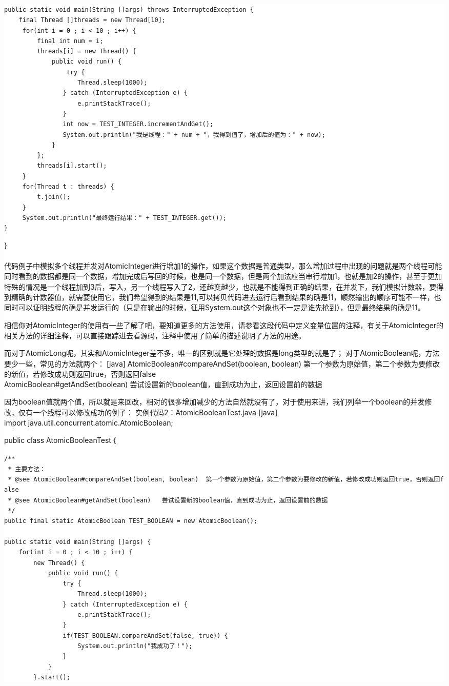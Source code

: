     public static void main(String []args) throws InterruptedException {  
        final Thread []threads = new Thread[10];  
         for(int i = 0 ; i < 10 ; i++) {  
             final int num = i;  
             threads[i] = new Thread() {  
                 public void run() {  
                     try {  
                        Thread.sleep(1000);  
                    } catch (InterruptedException e) {  
                        e.printStackTrace();  
                    }  
                    int now = TEST_INTEGER.incrementAndGet();  
                    System.out.println("我是线程：" + num + "，我得到值了，增加后的值为：" + now);  
                 }  
             };  
             threads[i].start();  
         }  
         for(Thread t : threads) {  
             t.join();  
         }  
         System.out.println("最终运行结果：" + TEST_INTEGER.get());  
    }  
}<strong>  
</strong>  
代码例子中模拟多个线程并发对AtomicInteger进行增加1的操作，如果这个数据是普通类型，那么增加过程中出现的问题就是两个线程可能同时看到的数据都是同一个数据，增加完成后写回的时候，也是同一个数据，但是两个加法应当串行增加1，也就是加2的操作，甚至于更加特殊的情况是一个线程加到3后，写入，另一个线程写入了2，还越变越少，也就是不能得到正确的结果，在并发下，我们模拟计数器，要得到精确的计数器值，就需要使用它，我们希望得到的结果是11,可以拷贝代码进去运行后看到结果的确是11，顺然输出的顺序可能不一样，也同时可以证明线程的确是并发运行的（只是在输出的时候，征用System.out这个对象也不一定是谁先抢到），但是最终结果的确是11。
 
相信你对AtomicInteger的使用有一些了解了吧，要知道更多的方法使用，请参看这段代码中定义变量位置的注释，有关于AtomicInteger的相关方法的详细注释，可以直接跟踪进去看源码，注释中使用了简单的描述说明了方法的用途。
 
而对于AtomicLong呢，其实和AtomicInteger差不多，唯一的区别就是它处理的数据是long类型的就是了；
对于AtomicBoolean呢，方法要少一些，常见的方法就两个：
[java] 
AtomicBoolean#compareAndSet(boolean, boolean)  第一个参数为原始值，第二个参数为要修改的新值，若修改成功则返回true，否则返回false  
AtomicBoolean#getAndSet(boolean)   尝试设置新的boolean值，直到成功为止，返回设置前的数据  
 
因为boolean值就两个值，所以就是来回改，相对的很多增加减少的方法自然就没有了，对于使用来讲，我们列举一个boolean的并发修改，仅有一个线程可以修改成功的例子：
实例代码2：AtomicBooleanTest.java
[java]  
import java.util.concurrent.atomic.AtomicBoolean;  
  
public class AtomicBooleanTest {  
  
    /** 
     * 主要方法： 
     * @see AtomicBoolean#compareAndSet(boolean, boolean)  第一个参数为原始值，第二个参数为要修改的新值，若修改成功则返回true，否则返回false 
     * @see AtomicBoolean#getAndSet(boolean)   尝试设置新的boolean值，直到成功为止，返回设置前的数据 
     */  
    public final static AtomicBoolean TEST_BOOLEAN = new AtomicBoolean();  
      
    public static void main(String []args) {  
        for(int i = 0 ; i < 10 ; i++) {  
            new Thread() {  
                public void run() {  
                    try {  
                        Thread.sleep(1000);  
                    } catch (InterruptedException e) {  
                        e.printStackTrace();  
                    }  
                    if(TEST_BOOLEAN.compareAndSet(false, true)) {  
                        System.out.println("我成功了！");  
                    }  
                }  
            }.start();  